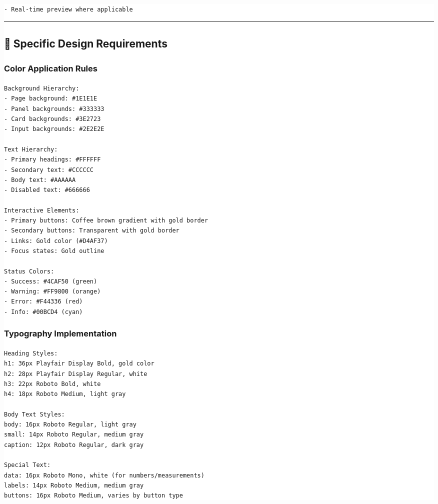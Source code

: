 ```
- Real-time preview where applicable
```

---

## 🎨 Specific Design Requirements

### Color Application Rules
```
Background Hierarchy:
- Page background: #1E1E1E
- Panel backgrounds: #333333
- Card backgrounds: #3E2723
- Input backgrounds: #2E2E2E

Text Hierarchy:
- Primary headings: #FFFFFF
- Secondary text: #CCCCCC  
- Body text: #AAAAAA
- Disabled text: #666666

Interactive Elements:
- Primary buttons: Coffee brown gradient with gold border
- Secondary buttons: Transparent with gold border
- Links: Gold color (#D4AF37)
- Focus states: Gold outline

Status Colors:
- Success: #4CAF50 (green)
- Warning: #FF9800 (orange)
- Error: #F44336 (red)
- Info: #00BCD4 (cyan)
```

### Typography Implementation
```
Heading Styles:
h1: 36px Playfair Display Bold, gold color
h2: 28px Playfair Display Regular, white
h3: 22px Roboto Bold, white
h4: 18px Roboto Medium, light gray

Body Text Styles:
body: 16px Roboto Regular, light gray
small: 14px Roboto Regular, medium gray
caption: 12px Roboto Regular, dark gray

Special Text:
data: 16px Roboto Mono, white (for numbers/measurements)
labels: 14px Roboto Medium, medium gray
buttons: 16px Roboto Medium, varies by button type
```
